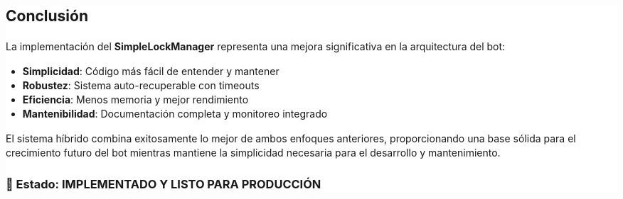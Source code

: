 ## Conclusión

La implementación del **SimpleLockManager** representa una mejora significativa en la arquitectura del bot:

- **Simplicidad**: Código más fácil de entender y mantener
- **Robustez**: Sistema auto-recuperable con timeouts
- **Eficiencia**: Menos memoria y mejor rendimiento
- **Mantenibilidad**: Documentación completa y monitoreo integrado

El sistema híbrido combina exitosamente lo mejor de ambos enfoques anteriores, proporcionando una base sólida para el crecimiento futuro del bot mientras mantiene la simplicidad necesaria para el desarrollo y mantenimiento.

### 🎉 Estado: **IMPLEMENTADO Y LISTO PARA PRODUCCIÓN** 